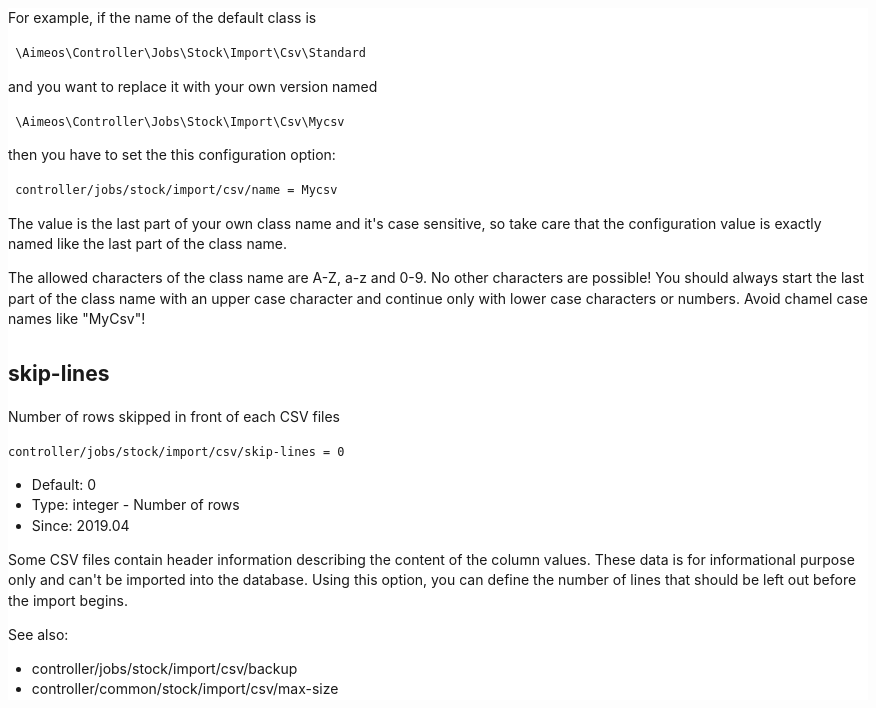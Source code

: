 For example, if the name of the default class is

```
 \Aimeos\Controller\Jobs\Stock\Import\Csv\Standard
```

and you want to replace it with your own version named

```
 \Aimeos\Controller\Jobs\Stock\Import\Csv\Mycsv
```

then you have to set the this configuration option:

```
 controller/jobs/stock/import/csv/name = Mycsv
```

The value is the last part of your own class name and it's case sensitive,
so take care that the configuration value is exactly named like the last
part of the class name.

The allowed characters of the class name are A-Z, a-z and 0-9. No other
characters are possible! You should always start the last part of the class
name with an upper case character and continue only with lower case characters
or numbers. Avoid chamel case names like "MyCsv"!


## skip-lines

Number of rows skipped in front of each CSV files

```
controller/jobs/stock/import/csv/skip-lines = 0
```

* Default: 0
* Type: integer - Number of rows
* Since: 2019.04

Some CSV files contain header information describing the content of
the column values. These data is for informational purpose only and
can't be imported into the database. Using this option, you can
define the number of lines that should be left out before the import
begins.

See also:

* controller/jobs/stock/import/csv/backup
* controller/common/stock/import/csv/max-size